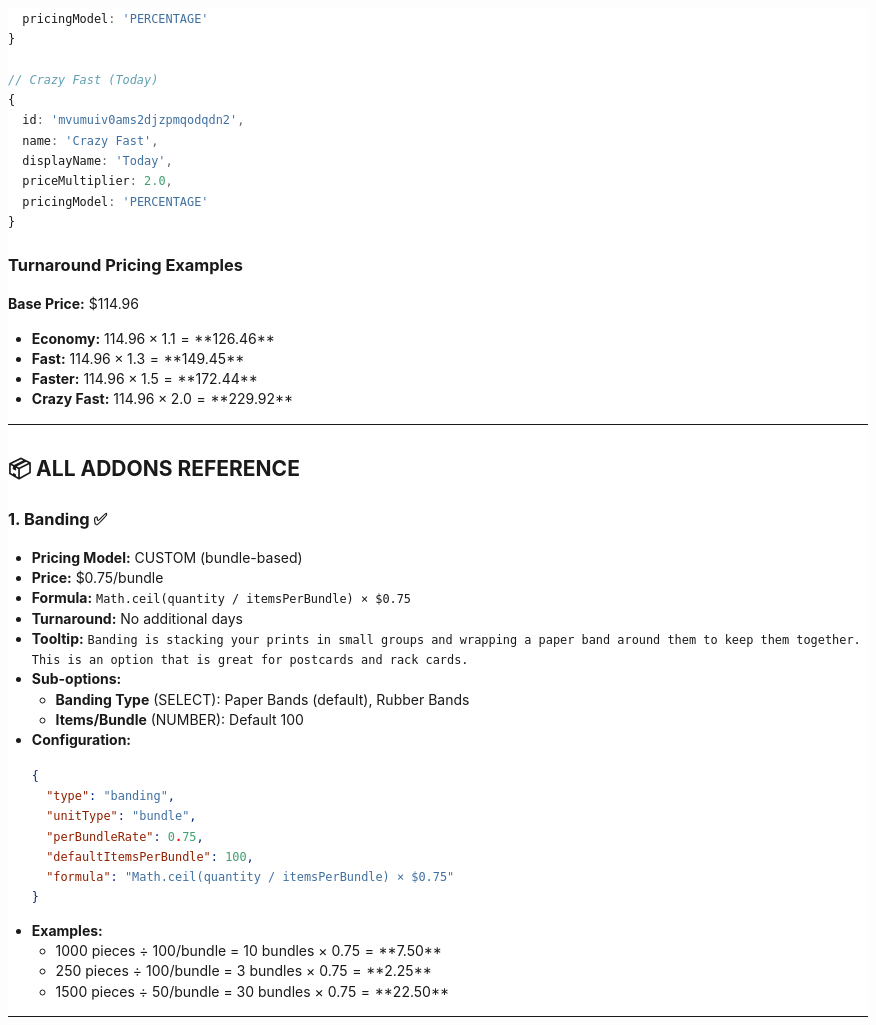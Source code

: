 ```typescript
  pricingModel: 'PERCENTAGE'
}

// Crazy Fast (Today)
{
  id: 'mvumuiv0ams2djzpmqodqdn2',
  name: 'Crazy Fast',
  displayName: 'Today',
  priceMultiplier: 2.0,
  pricingModel: 'PERCENTAGE'
}
```

### Turnaround Pricing Examples

**Base Price:** $114.96

- **Economy:** $114.96 × 1.1 = **$126.46**
- **Fast:** $114.96 × 1.3 = **$149.45**
- **Faster:** $114.96 × 1.5 = **$172.44**
- **Crazy Fast:** $114.96 × 2.0 = **$229.92**

---

## 📦 ALL ADDONS REFERENCE

### 1. **Banding** ✅

- **Pricing Model:** CUSTOM (bundle-based)
- **Price:** $0.75/bundle
- **Formula:** `Math.ceil(quantity / itemsPerBundle) × $0.75`
- **Turnaround:** No additional days
- **Tooltip:** `Banding is stacking your prints in small groups and wrapping a paper band around them to keep them together. This is an option that is great for postcards and rack cards.`
- **Sub-options:**
  - **Banding Type** (SELECT): Paper Bands (default), Rubber Bands
  - **Items/Bundle** (NUMBER): Default 100
- **Configuration:**
  ```json
  {
    "type": "banding",
    "unitType": "bundle",
    "perBundleRate": 0.75,
    "defaultItemsPerBundle": 100,
    "formula": "Math.ceil(quantity / itemsPerBundle) × $0.75"
  }
  ```
- **Examples:**
  - 1000 pieces ÷ 100/bundle = 10 bundles × $0.75 = **$7.50**
  - 250 pieces ÷ 100/bundle = 3 bundles × $0.75 = **$2.25**
  - 1500 pieces ÷ 50/bundle = 30 bundles × $0.75 = **$22.50**

---
